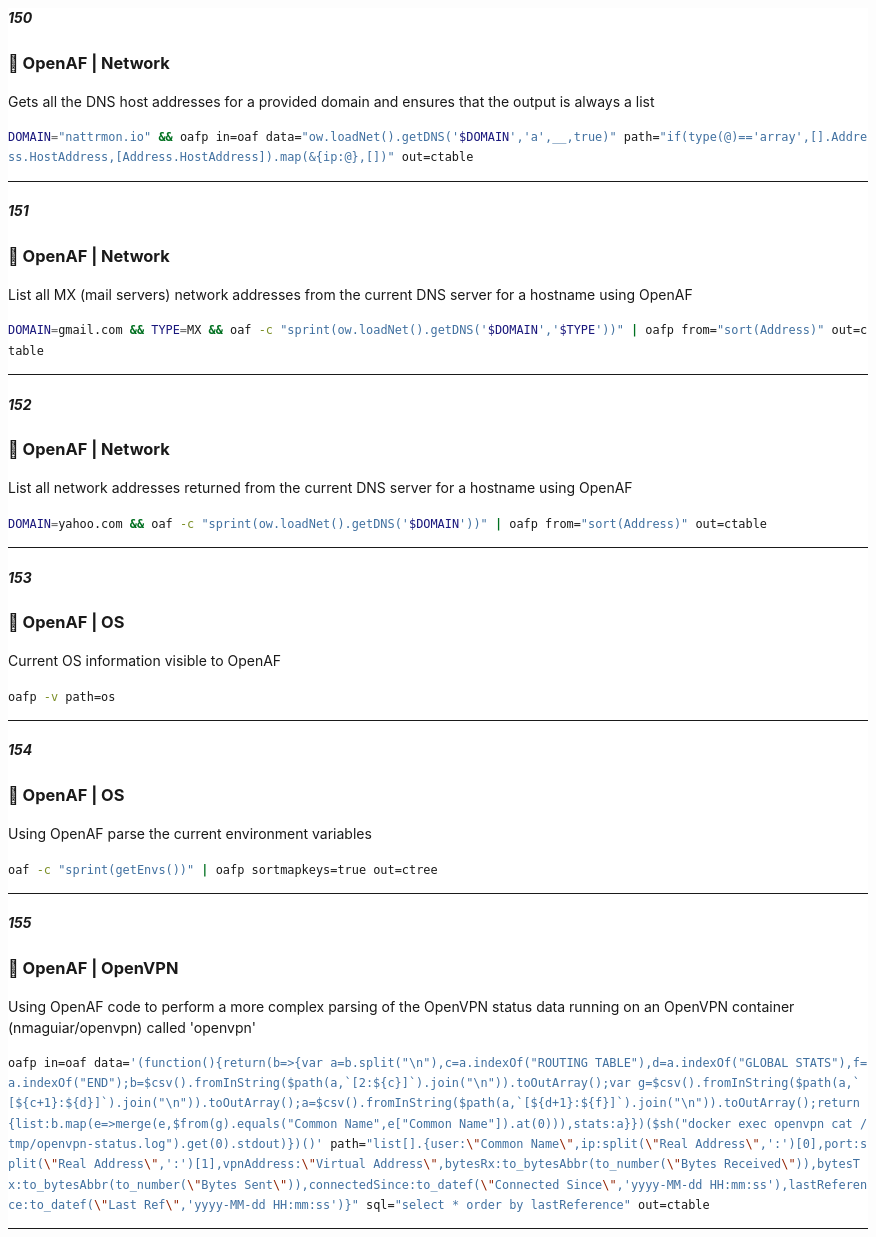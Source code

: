 ##### 150
### 📖 OpenAF | Network
Gets all the DNS host addresses for a provided domain and ensures that the output is always a list
```bash
DOMAIN="nattrmon.io" && oafp in=oaf data="ow.loadNet().getDNS('$DOMAIN','a',__,true)" path="if(type(@)=='array',[].Address.HostAddress,[Address.HostAddress]).map(&{ip:@},[])" out=ctable
```
---

##### 151
### 📖 OpenAF | Network
List all MX (mail servers) network addresses from the current DNS server for a hostname using OpenAF
```bash
DOMAIN=gmail.com && TYPE=MX && oaf -c "sprint(ow.loadNet().getDNS('$DOMAIN','$TYPE'))" | oafp from="sort(Address)" out=ctable
```
---

##### 152
### 📖 OpenAF | Network
List all network addresses returned from the current DNS server for a hostname using OpenAF
```bash
DOMAIN=yahoo.com && oaf -c "sprint(ow.loadNet().getDNS('$DOMAIN'))" | oafp from="sort(Address)" out=ctable
```
---

##### 153
### 📖 OpenAF | OS
Current OS information visible to OpenAF
```bash
oafp -v path=os
```
---

##### 154
### 📖 OpenAF | OS
Using OpenAF parse the current environment variables
```bash
oaf -c "sprint(getEnvs())" | oafp sortmapkeys=true out=ctree
```
---

##### 155
### 📖 OpenAF | OpenVPN
Using OpenAF code to perform a more complex parsing of the OpenVPN status data running on an OpenVPN container (nmaguiar/openvpn) called &#x27;openvpn&#x27;
```bash
oafp in=oaf data='(function(){return(b=>{var a=b.split("\n"),c=a.indexOf("ROUTING TABLE"),d=a.indexOf("GLOBAL STATS"),f=a.indexOf("END");b=$csv().fromInString($path(a,`[2:${c}]`).join("\n")).toOutArray();var g=$csv().fromInString($path(a,`[${c+1}:${d}]`).join("\n")).toOutArray();a=$csv().fromInString($path(a,`[${d+1}:${f}]`).join("\n")).toOutArray();return{list:b.map(e=>merge(e,$from(g).equals("Common Name",e["Common Name"]).at(0))),stats:a}})($sh("docker exec openvpn cat /tmp/openvpn-status.log").get(0).stdout)})()' path="list[].{user:\"Common Name\",ip:split(\"Real Address\",':')[0],port:split(\"Real Address\",':')[1],vpnAddress:\"Virtual Address\",bytesRx:to_bytesAbbr(to_number(\"Bytes Received\")),bytesTx:to_bytesAbbr(to_number(\"Bytes Sent\")),connectedSince:to_datef(\"Connected Since\",'yyyy-MM-dd HH:mm:ss'),lastReference:to_datef(\"Last Ref\",'yyyy-MM-dd HH:mm:ss')}" sql="select * order by lastReference" out=ctable
```
---